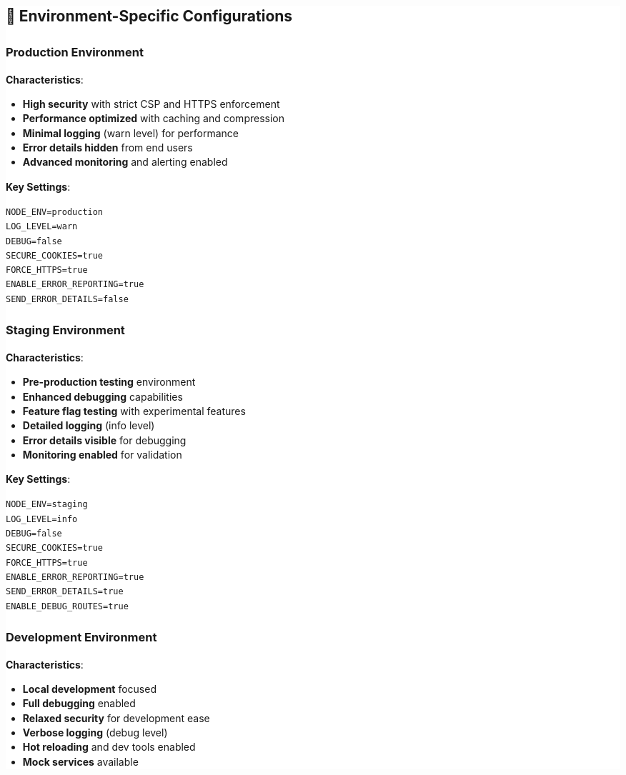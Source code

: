 ## 🔧 Environment-Specific Configurations

### Production Environment
**Characteristics**:
- **High security** with strict CSP and HTTPS enforcement
- **Performance optimized** with caching and compression
- **Minimal logging** (warn level) for performance
- **Error details hidden** from end users
- **Advanced monitoring** and alerting enabled

**Key Settings**:
```env
NODE_ENV=production
LOG_LEVEL=warn
DEBUG=false
SECURE_COOKIES=true
FORCE_HTTPS=true
ENABLE_ERROR_REPORTING=true
SEND_ERROR_DETAILS=false
```

### Staging Environment
**Characteristics**:
- **Pre-production testing** environment
- **Enhanced debugging** capabilities
- **Feature flag testing** with experimental features
- **Detailed logging** (info level)
- **Error details visible** for debugging
- **Monitoring enabled** for validation

**Key Settings**:
```env
NODE_ENV=staging
LOG_LEVEL=info
DEBUG=false
SECURE_COOKIES=true
FORCE_HTTPS=true
ENABLE_ERROR_REPORTING=true
SEND_ERROR_DETAILS=true
ENABLE_DEBUG_ROUTES=true
```

### Development Environment
**Characteristics**:
- **Local development** focused
- **Full debugging** enabled
- **Relaxed security** for development ease
- **Verbose logging** (debug level)
- **Hot reloading** and dev tools enabled
- **Mock services** available
